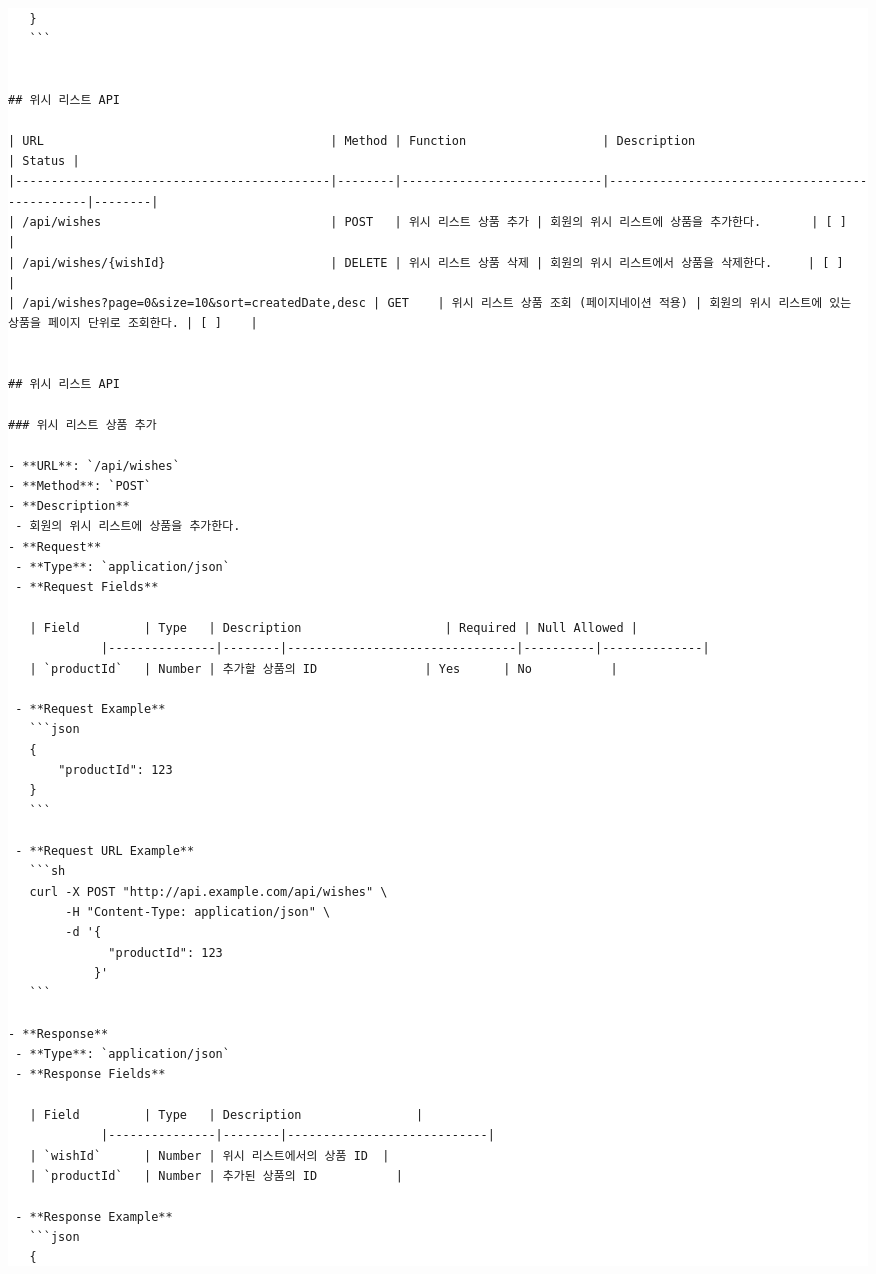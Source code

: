    ```
      }
      ```


## 위시 리스트 API

| URL                                        | Method | Function                   | Description                                   | Status |  
|--------------------------------------------|--------|----------------------------|-----------------------------------------------|--------|  
| /api/wishes                                | POST   | 위시 리스트 상품 추가 | 회원의 위시 리스트에 상품을 추가한다.       | [ ]    |  
| /api/wishes/{wishId}                       | DELETE | 위시 리스트 상품 삭제 | 회원의 위시 리스트에서 상품을 삭제한다.     | [ ]    |  
| /api/wishes?page=0&size=10&sort=createdDate,desc | GET    | 위시 리스트 상품 조회 (페이지네이션 적용) | 회원의 위시 리스트에 있는 상품을 페이지 단위로 조회한다. | [ ]    |  


## 위시 리스트 API

### 위시 리스트 상품 추가

- **URL**: `/api/wishes`
- **Method**: `POST`
- **Description**
    - 회원의 위시 리스트에 상품을 추가한다.
- **Request**
    - **Type**: `application/json`
    - **Request Fields**

      | Field         | Type   | Description                    | Required | Null Allowed |
                |---------------|--------|--------------------------------|----------|--------------|
      | `productId`   | Number | 추가할 상품의 ID               | Yes      | No           |

    - **Request Example**
      ```json
      {
          "productId": 123
      }
      ```

    - **Request URL Example**
      ```sh
      curl -X POST "http://api.example.com/api/wishes" \
           -H "Content-Type: application/json" \
           -d '{
                 "productId": 123
               }'
      ```

- **Response**
    - **Type**: `application/json`
    - **Response Fields**

      | Field         | Type   | Description                |
                |---------------|--------|----------------------------|
      | `wishId`      | Number | 위시 리스트에서의 상품 ID  |
      | `productId`   | Number | 추가된 상품의 ID           |

    - **Response Example**
      ```json
      {
   ```